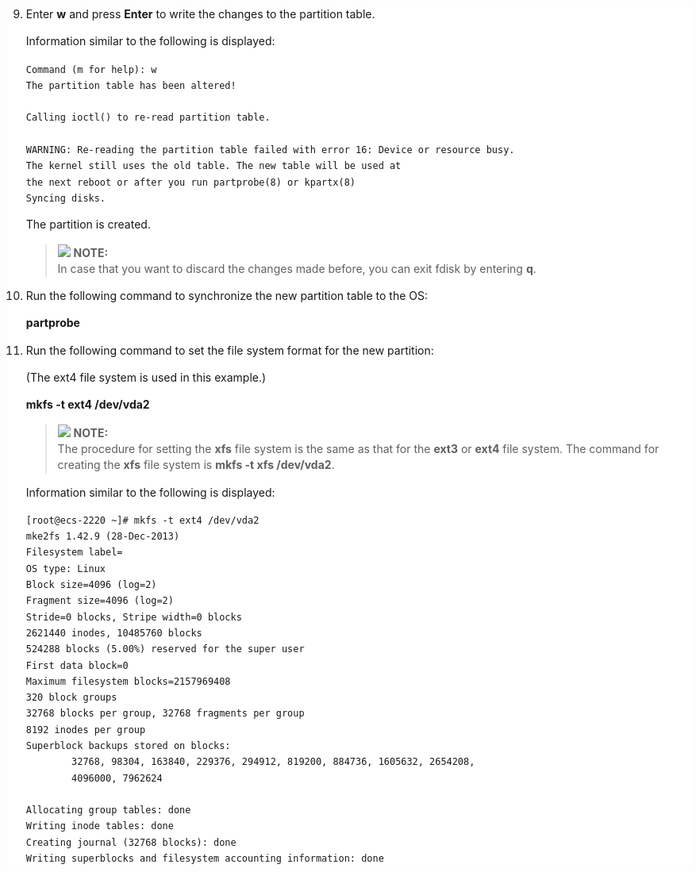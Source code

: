 9.  Enter  **w**  and press  **Enter**  to write the changes to the partition table.

    Information similar to the following is displayed:

    ```
    Command (m for help): w
    The partition table has been altered!
    
    Calling ioctl() to re-read partition table.
    
    WARNING: Re-reading the partition table failed with error 16: Device or resource busy.
    The kernel still uses the old table. The new table will be used at
    the next reboot or after you run partprobe(8) or kpartx(8)
    Syncing disks.
    ```

    The partition is created.

    >![](/images/icon-note.gif) **NOTE:**   
    >In case that you want to discard the changes made before, you can exit fdisk by entering  **q**.  

10. Run the following command to synchronize the new partition table to the OS:

    **partprobe**

11. Run the following command to set the file system format for the new partition:

    \(The ext4 file system is used in this example.\)

    **mkfs -t ext4 /dev/vda2**

    >![](/images/icon-note.gif) **NOTE:**   
    >The procedure for setting the  **xfs**  file system is the same as that for the  **ext3**  or  **ext4**  file system. The command for creating the  **xfs**  file system is  **mkfs -t xfs /dev/vda2**.  

    Information similar to the following is displayed:

    ```
    [root@ecs-2220 ~]# mkfs -t ext4 /dev/vda2
    mke2fs 1.42.9 (28-Dec-2013)
    Filesystem label=
    OS type: Linux
    Block size=4096 (log=2)
    Fragment size=4096 (log=2)
    Stride=0 blocks, Stripe width=0 blocks
    2621440 inodes, 10485760 blocks
    524288 blocks (5.00%) reserved for the super user
    First data block=0
    Maximum filesystem blocks=2157969408
    320 block groups
    32768 blocks per group, 32768 fragments per group
    8192 inodes per group
    Superblock backups stored on blocks:
            32768, 98304, 163840, 229376, 294912, 819200, 884736, 1605632, 2654208,
            4096000, 7962624
    
    Allocating group tables: done
    Writing inode tables: done
    Creating journal (32768 blocks): done
    Writing superblocks and filesystem accounting information: done
    ```

